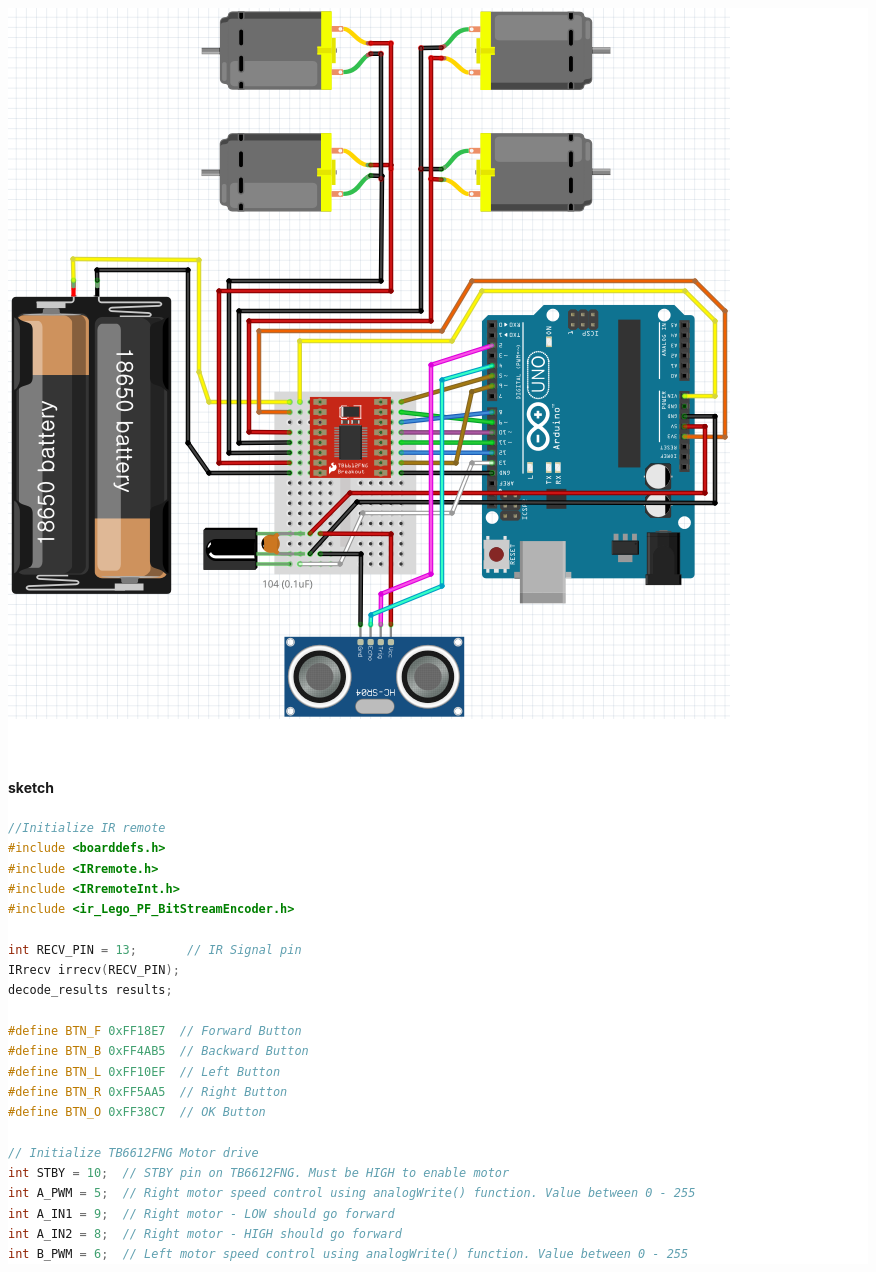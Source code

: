 ![](../image/4wd-09.png)

<br>

#### sketch

~~~ C++
//Initialize IR remote
#include <boarddefs.h>
#include <IRremote.h>
#include <IRremoteInt.h>
#include <ir_Lego_PF_BitStreamEncoder.h>

int RECV_PIN = 13;       // IR Signal pin
IRrecv irrecv(RECV_PIN);
decode_results results;

#define BTN_F 0xFF18E7  // Forward Button
#define BTN_B 0xFF4AB5  // Backward Button
#define BTN_L 0xFF10EF  // Left Button
#define BTN_R 0xFF5AA5  // Right Button
#define BTN_O 0xFF38C7  // OK Button

// Initialize TB6612FNG Motor drive
int STBY = 10;  // STBY pin on TB6612FNG. Must be HIGH to enable motor
int A_PWM = 5;  // Right motor speed control using analogWrite() function. Value between 0 - 255
int A_IN1 = 9;  // Right motor - LOW should go forward
int A_IN2 = 8;  // Right motor - HIGH should go forward
int B_PWM = 6;  // Left motor speed control using analogWrite() function. Value between 0 - 255
~~~